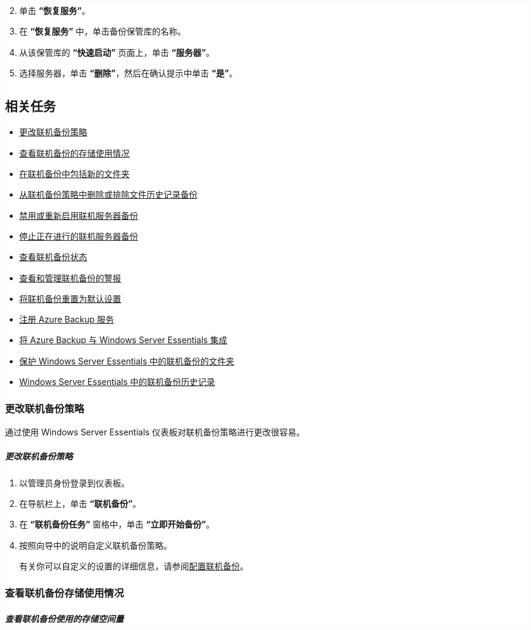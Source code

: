 2.  单击 **“恢复服务”**。

3.  在 **“恢复服务”** 中，单击备份保管库的名称。

4.  从该保管库的 **“快速启动”** 页面上，单击 **“服务器”**。

5.  选择服务器，单击 **“删除”**，然后在确认提示中单击 **“是”**。

## <a name="related-tasks"></a>相关任务

-   [更改联机备份策略](Manage-Online-Backup-in-Windows-Server-Essentials.md#BKMK_7)

-   [查看联机备份的存储使用情况](Manage-Online-Backup-in-Windows-Server-Essentials.md#BKMK_8)

-   [在联机备份中包括新的文件夹](Manage-Online-Backup-in-Windows-Server-Essentials.md#BKMK_9)

-   [从联机备份策略中删除或排除文件历史记录备份](Manage-Online-Backup-in-Windows-Server-Essentials.md#BKMK_10)

-   [禁用或重新启用联机服务器备份](Manage-Online-Backup-in-Windows-Server-Essentials.md#BKMK_11)

-   [停止正在进行的联机服务器备份](Manage-Online-Backup-in-Windows-Server-Essentials.md#BKMK_12)

-   [查看联机备份状态](Manage-Online-Backup-in-Windows-Server-Essentials.md#BKMK_13)

-   [查看和管理联机备份的警报](Manage-Online-Backup-in-Windows-Server-Essentials.md#BKMK_14)

-   [将联机备份重置为默认设置](Manage-Online-Backup-in-Windows-Server-Essentials.md#BKMK_15)

-   [注册 Azure Backup 服务](Manage-Online-Backup-in-Windows-Server-Essentials.md#BKMK_16)

-   [将 Azure Backup 与 Windows Server Essentials 集成](Manage-Online-Backup-in-Windows-Server-Essentials.md#BKMK_17)

-   [保护 Windows Server Essentials 中的联机备份的文件夹](Manage-Online-Backup-in-Windows-Server-Essentials.md#BKMK_18)

-   [Windows Server Essentials 中的联机备份历史记录](Manage-Online-Backup-in-Windows-Server-Essentials.md#BKMK_19)

###  <a name="change-the-online-backup-policy"></a><a name="BKMK_7"></a> 更改联机备份策略
 通过使用 Windows Server Essentials 仪表板对联机备份策略进行更改很容易。

##### <a name="to-change-the-online-backup-policy"></a>更改联机备份策略

1. 以管理员身份登录到仪表板。

2. 在导航栏上，单击 **“联机备份”**。

3. 在 **“联机备份任务”** 窗格中，单击 **“立即开始备份”**。

4. 按照向导中的说明自定义联机备份策略。

   有关你可以自定义的设置的详细信息，请参阅[配置联机备份](Manage-Online-Backup-in-Windows-Server-Essentials.md#BKMK_2)。

###  <a name="view-online-backup-storage-usage"></a><a name="BKMK_8"></a> 查看联机备份存储使用情况

##### <a name="to-view-the-amount-of-storage-space-that-online-backup-uses"></a>查看联机备份使用的存储空间量
